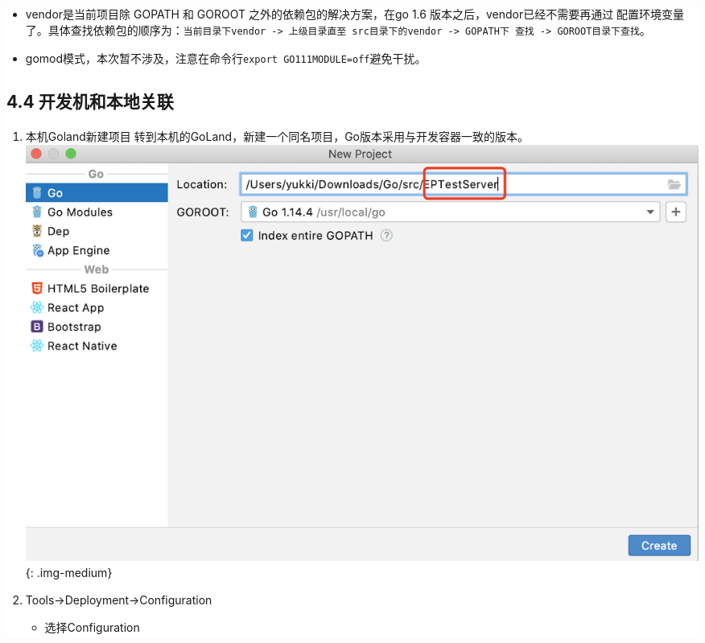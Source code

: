 - vendor是当前项目除 GOPATH 和 GOROOT 之外的依赖包的解决方案，在go 1.6 版本之后，vendor已经不需要再通过
配置环境变量了。具体查找依赖包的顺序为：`当前目录下vendor -> 上级目录直至 src目录下的vendor -> GOPATH下
查找 -> GOROOT目录下查找`。

- gomod模式，本次暂不涉及，注意在命令行`export GO111MODULE=off`避免干扰。


## 4.4 开发机和本地关联

1. 本机Goland新建项目
   转到本机的GoLand，新建一个同名项目，Go版本采用与开发容器一致的版本。
   ![](/assets/img/2020/20201113_新建Goland项目.png){: .img-medium}

   

2. Tools->Deployment->Configuration

   - 选择Configuration